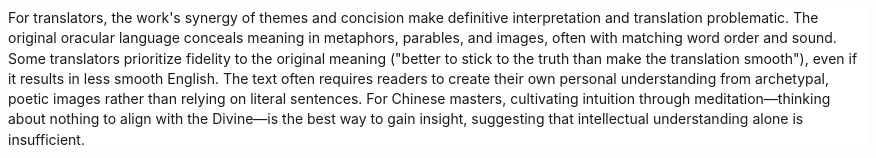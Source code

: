 For translators, the work's synergy of themes and concision make definitive interpretation and translation problematic. The original oracular language conceals meaning in metaphors, parables, and images, often with matching word order and sound. Some translators prioritize fidelity to the original meaning ("better to stick to the truth than make the translation smooth"), even if it results in less smooth English. The text often requires readers to create their own personal understanding from archetypal, poetic images rather than relying on literal sentences. For Chinese masters, cultivating intuition through meditation—thinking about nothing to align with the Divine—is the best way to gain insight, suggesting that intellectual understanding alone is insufficient.